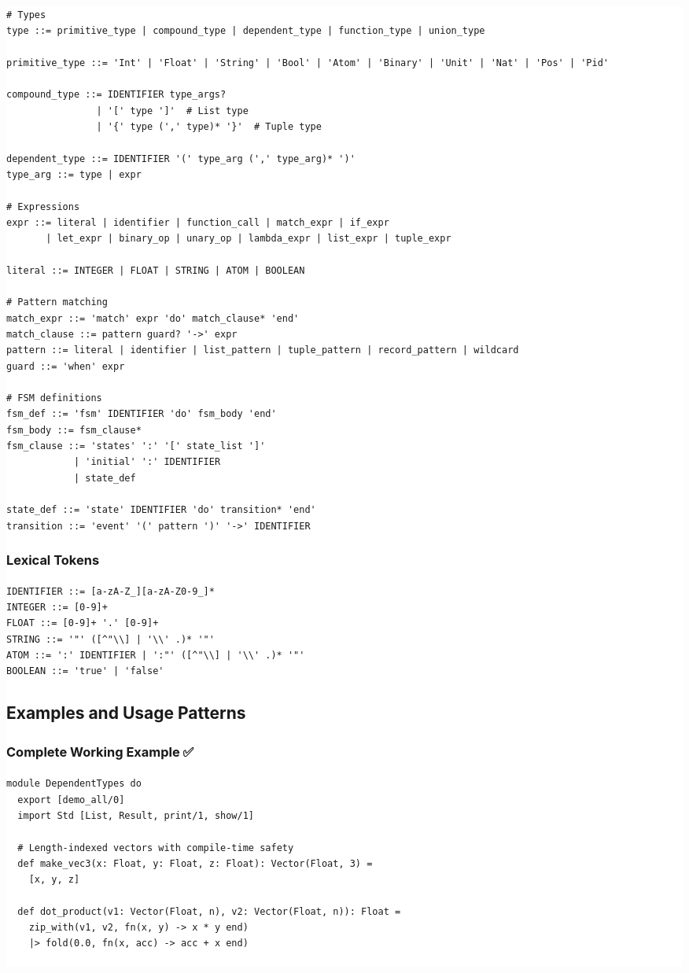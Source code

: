 ```ebnf
# Types
type ::= primitive_type | compound_type | dependent_type | function_type | union_type

primitive_type ::= 'Int' | 'Float' | 'String' | 'Bool' | 'Atom' | 'Binary' | 'Unit' | 'Nat' | 'Pos' | 'Pid'

compound_type ::= IDENTIFIER type_args?
                | '[' type ']'  # List type
                | '{' type (',' type)* '}'  # Tuple type

dependent_type ::= IDENTIFIER '(' type_arg (',' type_arg)* ')'
type_arg ::= type | expr

# Expressions  
expr ::= literal | identifier | function_call | match_expr | if_expr 
       | let_expr | binary_op | unary_op | lambda_expr | list_expr | tuple_expr

literal ::= INTEGER | FLOAT | STRING | ATOM | BOOLEAN

# Pattern matching
match_expr ::= 'match' expr 'do' match_clause* 'end'
match_clause ::= pattern guard? '->' expr
pattern ::= literal | identifier | list_pattern | tuple_pattern | record_pattern | wildcard
guard ::= 'when' expr

# FSM definitions
fsm_def ::= 'fsm' IDENTIFIER 'do' fsm_body 'end'
fsm_body ::= fsm_clause*
fsm_clause ::= 'states' ':' '[' state_list ']'
            | 'initial' ':' IDENTIFIER
            | state_def

state_def ::= 'state' IDENTIFIER 'do' transition* 'end'
transition ::= 'event' '(' pattern ')' '->' IDENTIFIER
```

### Lexical Tokens
```cure
IDENTIFIER ::= [a-zA-Z_][a-zA-Z0-9_]*
INTEGER ::= [0-9]+
FLOAT ::= [0-9]+ '.' [0-9]+
STRING ::= '"' ([^"\\] | '\\' .)* '"'
ATOM ::= ':' IDENTIFIER | ':"' ([^"\\] | '\\' .)* '"'
BOOLEAN ::= 'true' | 'false'
```

## Examples and Usage Patterns

### Complete Working Example ✅
```cure
module DependentTypes do
  export [demo_all/0]
  import Std [List, Result, print/1, show/1]
  
  # Length-indexed vectors with compile-time safety
  def make_vec3(x: Float, y: Float, z: Float): Vector(Float, 3) =
    [x, y, z]
  
  def dot_product(v1: Vector(Float, n), v2: Vector(Float, n)): Float =
    zip_with(v1, v2, fn(x, y) -> x * y end)
    |> fold(0.0, fn(x, acc) -> acc + x end)
  
```
